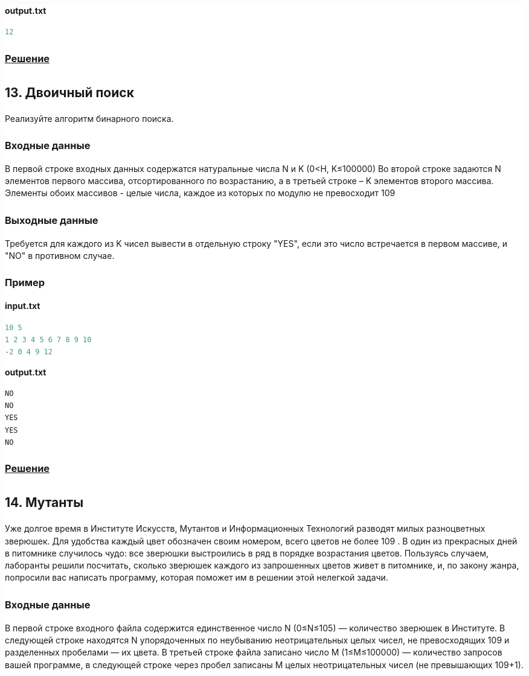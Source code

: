 **output.txt**
```c++
12
```

### [Решение](dp/L.cpp)

## 13. Двоичный поиск

Реализуйте алгоритм бинарного поиска.

### Входные данные
В первой строке входных данных содержатся натуральные числа N и K
(0<Н, K≤100000) Во второй строке задаются N
элементов первого массива, отсортированного по возрастанию, а в третьей строке – K элементов второго массива. Элементы обоих массивов - целые числа, каждое из которых по модулю не превосходит 109

### Выходные данные
Требуется для каждого из K чисел вывести в отдельную строку "YES", если это число встречается в первом массиве, и "NO" в противном случае.

### Пример

**input.txt**
```c++
10 5
1 2 3 4 5 6 7 8 9 10 
-2 0 4 9 12 
```

**output.txt**
```c++
NO
NO
YES
YES
NO
```

### [Решение](binsearch/A.cpp)

## 14. Мутанты

Уже долгое время в Институте Искусств, Мутантов и Информационных Технологий разводят милых разноцветных зверюшек. Для удобства каждый цвет обозначен своим номером, всего цветов не более 109
. В один из прекрасных дней в питомнике случилось чудо: все зверюшки выстроились в ряд в порядке возрастания цветов. Пользуясь случаем, лаборанты решили посчитать, сколько зверюшек каждого из запрошенных цветов живет в питомнике, и, по закону жанра, попросили вас написать программу, которая поможет им в решении этой нелегкой задачи.

### Входные данные
В первой строке входного файла содержится единственное число N
 (0≤N≤105) — количество зверюшек в Институте. В следующей строке находятся N упорядоченных по неубыванию неотрицательных целых чисел, не превосходящих 109 и разделенных пробелами — их цвета. В третьей строке файла записано число M
 (1≤M≤100000) — количество запросов вашей программе, в следующей строке через пробел записаны M
 целых неотрицательных чисел (не превышающих 109+1).
